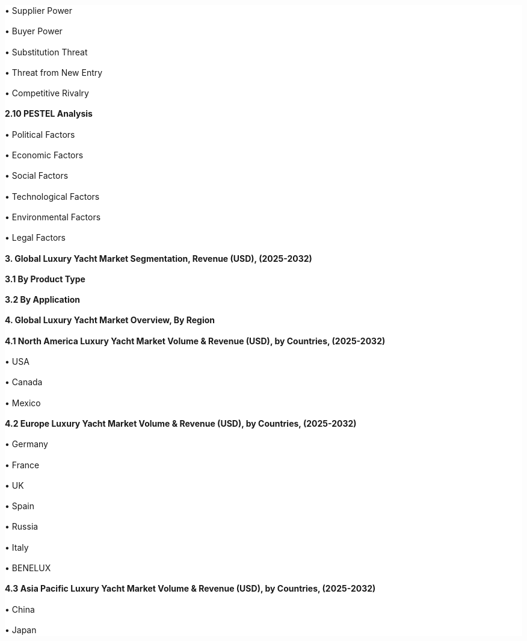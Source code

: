 • Supplier Power

• Buyer Power

• Substitution Threat

• Threat from New Entry

• Competitive Rivalry

<strong>2.10 PESTEL Analysis</strong>

• Political Factors

• Economic Factors

• Social Factors

• Technological Factors

• Environmental Factors

• Legal Factors

<strong>3. Global Luxury Yacht Market Segmentation, Revenue (USD), (2025-2032)</strong>

<strong>3.1 By Product Type</strong>

<strong>3.2 By Application</strong>

<strong>4. Global Luxury Yacht Market Overview, By Region</strong>

<strong>4.1 North America Luxury Yacht Market Volume &amp; Revenue (USD), by Countries, (2025-2032)</strong>

• USA

• Canada

• Mexico

<strong>4.2 Europe Luxury Yacht Market Volume &amp; Revenue (USD), by Countries, (2025-2032)</strong>

• Germany

• France

• UK

• Spain

• Russia

• Italy

• BENELUX

<strong>4.3 Asia Pacific Luxury Yacht Market Volume &amp; Revenue (USD), by Countries, (2025-2032)</strong>

• China

• Japan
